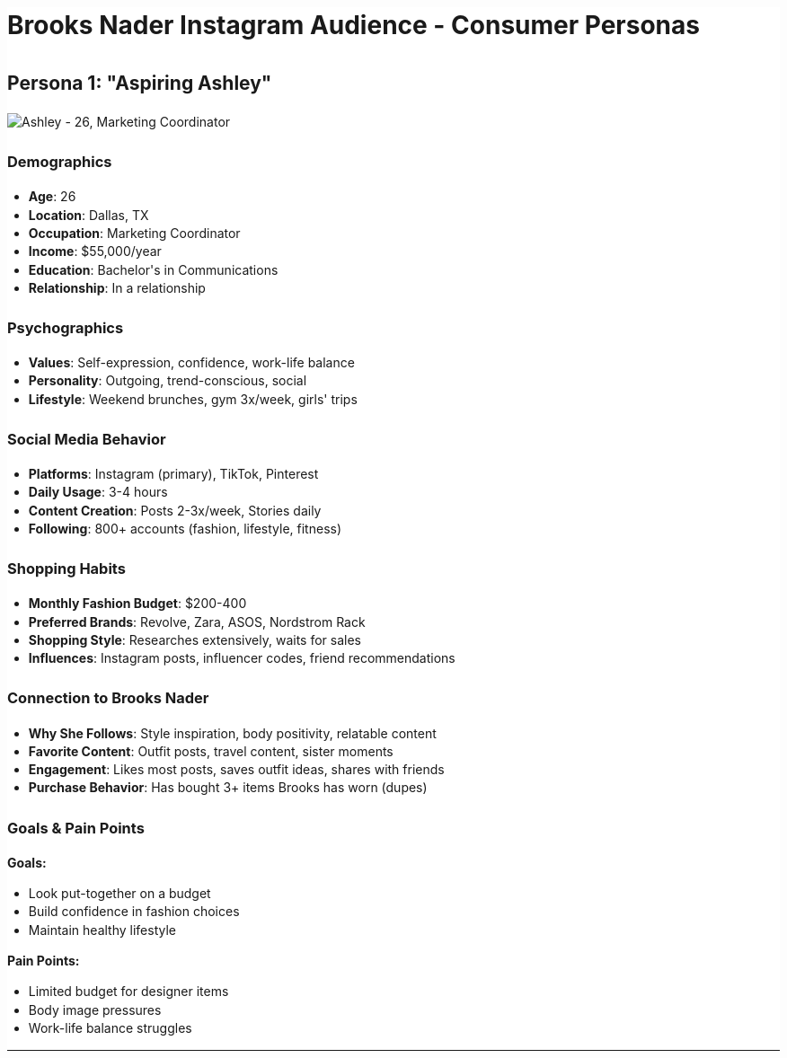 # Brooks Nader Instagram Audience - Consumer Personas

## Persona 1: "Aspiring Ashley"

<img src="persona-ashley.jpg" alt="Ashley - 26, Marketing Coordinator" width="200"/>

### Demographics
- **Age**: 26
- **Location**: Dallas, TX
- **Occupation**: Marketing Coordinator
- **Income**: $55,000/year
- **Education**: Bachelor's in Communications
- **Relationship**: In a relationship

### Psychographics
- **Values**: Self-expression, confidence, work-life balance
- **Personality**: Outgoing, trend-conscious, social
- **Lifestyle**: Weekend brunches, gym 3x/week, girls' trips

### Social Media Behavior
- **Platforms**: Instagram (primary), TikTok, Pinterest
- **Daily Usage**: 3-4 hours
- **Content Creation**: Posts 2-3x/week, Stories daily
- **Following**: 800+ accounts (fashion, lifestyle, fitness)

### Shopping Habits
- **Monthly Fashion Budget**: $200-400
- **Preferred Brands**: Revolve, Zara, ASOS, Nordstrom Rack
- **Shopping Style**: Researches extensively, waits for sales
- **Influences**: Instagram posts, influencer codes, friend recommendations

### Connection to Brooks Nader
- **Why She Follows**: Style inspiration, body positivity, relatable content
- **Favorite Content**: Outfit posts, travel content, sister moments
- **Engagement**: Likes most posts, saves outfit ideas, shares with friends
- **Purchase Behavior**: Has bought 3+ items Brooks has worn (dupes)

### Goals & Pain Points
**Goals:**
- Look put-together on a budget
- Build confidence in fashion choices
- Maintain healthy lifestyle

**Pain Points:**
- Limited budget for designer items
- Body image pressures
- Work-life balance struggles

---